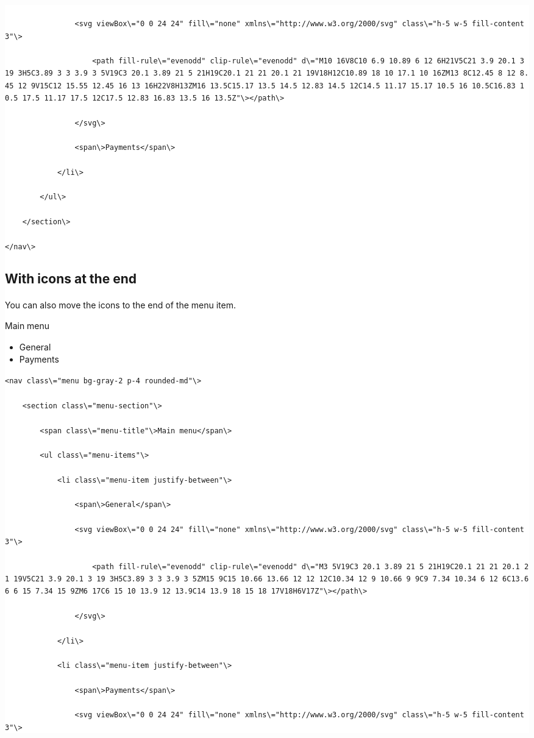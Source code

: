 ```

				<svg viewBox\="0 0 24 24" fill\="none" xmlns\="http://www.w3.org/2000/svg" class\="h-5 w-5 fill-content3"\>

					<path fill-rule\="evenodd" clip-rule\="evenodd" d\="M10 16V8C10 6.9 10.89 6 12 6H21V5C21 3.9 20.1 3 19 3H5C3.89 3 3 3.9 3 5V19C3 20.1 3.89 21 5 21H19C20.1 21 21 20.1 21 19V18H12C10.89 18 10 17.1 10 16ZM13 8C12.45 8 12 8.45 12 9V15C12 15.55 12.45 16 13 16H22V8H13ZM16 13.5C15.17 13.5 14.5 12.83 14.5 12C14.5 11.17 15.17 10.5 16 10.5C16.83 10.5 17.5 11.17 17.5 12C17.5 12.83 16.83 13.5 16 13.5Z"\></path\>

				</svg\>

				<span\>Payments</span\>

			</li\>

		</ul\>

	</section\>

</nav\>
```

## [​](#with-icons-at-the-end)With icons at the end

You can also move the icons to the end of the menu item.

Main menu

*   General
*   Payments
```
<nav class\="menu bg-gray-2 p-4 rounded-md"\>

	<section class\="menu-section"\>

		<span class\="menu-title"\>Main menu</span\>

		<ul class\="menu-items"\>

			<li class\="menu-item justify-between"\>

				<span\>General</span\>

				<svg viewBox\="0 0 24 24" fill\="none" xmlns\="http://www.w3.org/2000/svg" class\="h-5 w-5 fill-content3"\>

					<path fill-rule\="evenodd" clip-rule\="evenodd" d\="M3 5V19C3 20.1 3.89 21 5 21H19C20.1 21 21 20.1 21 19V5C21 3.9 20.1 3 19 3H5C3.89 3 3 3.9 3 5ZM15 9C15 10.66 13.66 12 12 12C10.34 12 9 10.66 9 9C9 7.34 10.34 6 12 6C13.66 6 15 7.34 15 9ZM6 17C6 15 10 13.9 12 13.9C14 13.9 18 15 18 17V18H6V17Z"\></path\>

				</svg\>

			</li\>

			<li class\="menu-item justify-between"\>

				<span\>Payments</span\>

				<svg viewBox\="0 0 24 24" fill\="none" xmlns\="http://www.w3.org/2000/svg" class\="h-5 w-5 fill-content3"\>

```